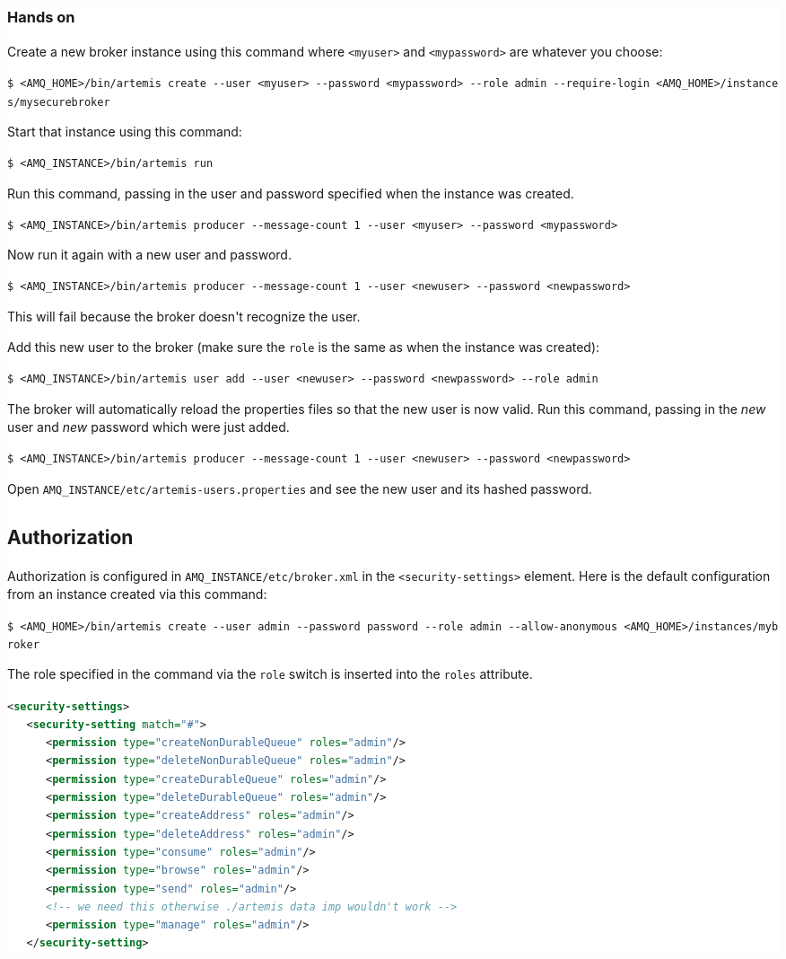 ### Hands on

Create a new broker instance using this command where `<myuser>` and `<mypassword>` are whatever you choose:

```
$ <AMQ_HOME>/bin/artemis create --user <myuser> --password <mypassword> --role admin --require-login <AMQ_HOME>/instances/mysecurebroker
```

Start that instance using this command:

```
$ <AMQ_INSTANCE>/bin/artemis run
```

Run this command, passing in the user and password specified when the instance was created.

```
$ <AMQ_INSTANCE>/bin/artemis producer --message-count 1 --user <myuser> --password <mypassword>
```

Now run it again with a new user and password.

```
$ <AMQ_INSTANCE>/bin/artemis producer --message-count 1 --user <newuser> --password <newpassword>
```

This will fail because the broker doesn't recognize the user.

Add this new user to the broker (make sure the `role` is the same as when the instance was created):

```
$ <AMQ_INSTANCE>/bin/artemis user add --user <newuser> --password <newpassword> --role admin
```

The broker will automatically reload the properties files so that the new user is now valid.  Run this command, passing in the *new* user and *new* password which were just added.

```
$ <AMQ_INSTANCE>/bin/artemis producer --message-count 1 --user <newuser> --password <newpassword>
```

Open `AMQ_INSTANCE/etc/artemis-users.properties` and see the new user and its hashed password.

## Authorization

Authorization is configured in `AMQ_INSTANCE/etc/broker.xml` in the `<security-settings>` element.  Here is the default configuration from an instance created via this command:

```
$ <AMQ_HOME>/bin/artemis create --user admin --password password --role admin --allow-anonymous <AMQ_HOME>/instances/mybroker
```

The role specified in the command via the `role` switch is inserted into the `roles` attribute.

```xml
<security-settings>
   <security-setting match="#">
      <permission type="createNonDurableQueue" roles="admin"/>
      <permission type="deleteNonDurableQueue" roles="admin"/>
      <permission type="createDurableQueue" roles="admin"/>
      <permission type="deleteDurableQueue" roles="admin"/>
      <permission type="createAddress" roles="admin"/>
      <permission type="deleteAddress" roles="admin"/>
      <permission type="consume" roles="admin"/>
      <permission type="browse" roles="admin"/>
      <permission type="send" roles="admin"/>
      <!-- we need this otherwise ./artemis data imp wouldn't work -->
      <permission type="manage" roles="admin"/>
   </security-setting>
```